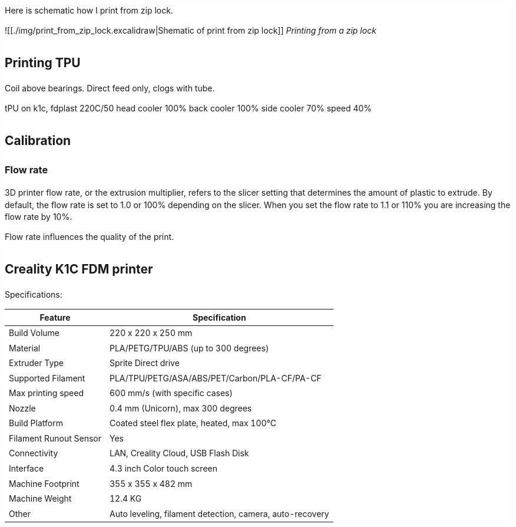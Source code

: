 Here is schematic how I print from zip lock.

![[./img/print_from_zip_lock.excalidraw|Shematic of print from zip lock]]
_Printing from a zip lock_

## Printing TPU

Coil above bearings. Direct feed only, clogs with tube.

tPU on k1c, fdplast 220C/50 head cooler 100% back cooler 100% side cooler 70%
speed 40%

## Calibration

### Flow rate

3D printer flow rate, or the extrusion multiplier, refers to the slicer setting
that determines the amount of plastic to extrude. By default, the flow rate is
set to 1.0 or 100% depending on the slicer. When you set the flow rate to 1.1 or
110% you are increasing the flow rate by 10%.

Flow rate influences the quality of the print.

## Creality K1C FDM printer

Specifications:

| Feature                | Specification                                            |
| ---------------------- | -------------------------------------------------------- |
| Build Volume           | 220 x 220 x 250 mm                                       |
| Material               | PLA/PETG/TPU/ABS (up to 300 degrees)                     |
| Extruder Type          | Sprite Direct drive                                      |
| Supported Filament     | PLA/TPU/PETG/ASA/ABS/PET/Carbon/PLA-CF/PA-CF             |
| Max printing speed     | 600 mm/s (with specific cases)                           |
| Nozzle                 | 0.4 mm (Unicorn), max 300 degrees                        |
| Build Platform         | Coated steel flex plate, heated, max 100°C               |
| Filament Runout Sensor | Yes                                                      |
| Connectivity           | LAN, Creality Cloud, USB Flash Disk                      |
| Interface              | 4.3 inch Color touch screen                              |
| Machine Footprint      | 355 x 355 x 482 mm                                       |
| Machine Weight         | 12.4 KG                                                  |
| Other                  | Auto leveling, filament detection, camera, auto-recovery |


[^1]: [Tombraider2006/K1](https://github.com/Tombraider2006/K1/blob/main/random/menu.md)